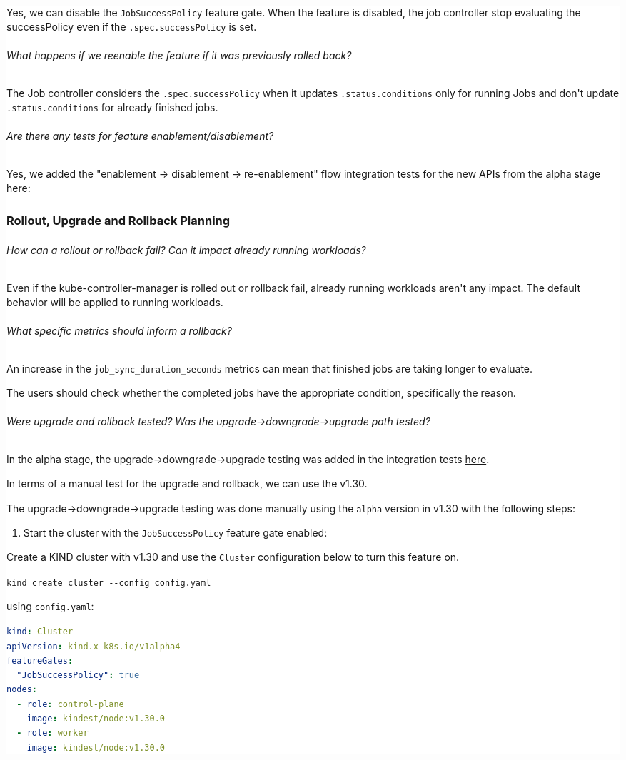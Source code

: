 Yes, we can disable the `JobSuccessPolicy` feature gate.
When the feature is disabled, the job controller stop evaluating the successPolicy even if
the `.spec.successPolicy` is set.

###### What happens if we reenable the feature if it was previously rolled back?

The Job controller considers the `.spec.successPolicy` when it updates `.status.conditions`
only for running Jobs and don't update `.status.conditions` for already finished jobs.

###### Are there any tests for feature enablement/disablement?

Yes, we added the "enablement -> disablement -> re-enablement" flow integration tests for the new APIs from the alpha stage 
[here](https://github.com/kubernetes/kubernetes/blob/6346b9d1327c4b8be2398d9715bdae5475e27569/test/integration/job/job_test.go#L794):

### Rollout, Upgrade and Rollback Planning

###### How can a rollout or rollback fail? Can it impact already running workloads?

Even if the kube-controller-manager is rolled out or rollback fail, already running workloads aren't any impact.
The default behavior will be applied to running workloads.

###### What specific metrics should inform a rollback?

An increase in the `job_sync_duration_seconds` metrics can mean that finished jobs
are taking longer to evaluate.

The users should check whether the completed jobs have the appropriate condition,
specifically the reason.

###### Were upgrade and rollback tested? Was the upgrade->downgrade->upgrade path tested?

In the alpha stage, the upgrade->downgrade->upgrade testing was added in the integration tests
[here](https://github.com/kubernetes/kubernetes/blob/6346b9d1327c4b8be2398d9715bdae5475e27569/test/integration/job/job_test.go#L794).

In terms of a manual test for the upgrade and rollback, we can use the v1.30.

The upgrade->downgrade->upgrade testing was done manually using the `alpha` version in v1.30 with the following steps:

1. Start the cluster with the `JobSuccessPolicy` feature gate enabled:

Create a KIND cluster with v1.30 and use the `Cluster` configuration below to turn this feature on. 

```shell
kind create cluster --config config.yaml
```

using `config.yaml`:

```yaml
kind: Cluster
apiVersion: kind.x-k8s.io/v1alpha4
featureGates:
  "JobSuccessPolicy": true
nodes:
  - role: control-plane
    image: kindest/node:v1.30.0
  - role: worker
    image: kindest/node:v1.30.0
```
